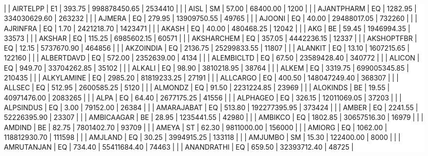 |  | AIRTELPP | E1 | 393.75 | 998878450.65 | 2534410 |
|  | AISL | SM | 57.00 | 68400.00 | 1200 |
|  | AJANTPHARM | EQ | 1282.95 | 334030629.60 | 263232 |
|  | AJMERA | EQ | 279.95 | 13909750.55 | 49765 |
|  | AJOONI | EQ | 40.00 | 29488017.05 | 732260 |
|  | AJRINFRA | EQ | 1.70 | 2421218.70 | 1423471 |
|  | AKASH | EQ | 40.00 | 480468.25 | 12042 |
|  | AKG | BE | 59.45 | 1946994.35 | 33573 |
|  | AKSHAR | EQ | 115.25 | 6985602.15 | 60571 |
|  | AKSHARCHEM | EQ | 357.05 | 4442236.15 | 12337 |
|  | AKSHOPTFBR | EQ | 12.15 | 5737670.90 | 464856 |
|  | AKZOINDIA | EQ | 2136.75 | 25299833.55 | 11807 |
|  | ALANKIT | EQ | 13.10 | 1607215.65 | 122160 |
|  | ALBERTDAVD | EQ | 572.00 | 2352639.00 | 4134 |
|  | ALEMBICLTD | EQ | 67.50 | 23589428.40 | 340772 |
|  | ALICON | EQ | 949.70 | 33704262.85 | 35102 |
|  | ALKALI | EQ | 98.90 | 3810218.95 | 38764 |
|  | ALKEM | EQ | 3319.75 | 699005345.85 | 210435 |
|  | ALKYLAMINE | EQ | 2985.20 | 81819233.25 | 27191 |
|  | ALLCARGO | EQ | 400.50 | 148047249.40 | 368307 |
|  | ALLSEC | EQ | 512.95 | 2600585.25 | 5120 |
|  | ALMONDZ | EQ | 91.50 | 2231224.85 | 23969 |
|  | ALOKINDS | BE | 19.55 | 40971476.00 | 2083265 |
|  | ALPA | EQ | 64.40 | 2677175.25 | 41556 |
|  | ALPHAGEO | EQ | 326.15 | 12011069.05 | 37203 |
|  | ALPSINDUS | EQ | 3.00 | 79152.00 | 26384 |
|  | AMARAJABAT | EQ | 513.80 | 192277395.95 | 373424 |
|  | AMBER | EQ | 2241.55 | 52226395.90 | 23307 |
|  | AMBICAAGAR | BE | 28.95 | 1235441.55 | 42980 |
|  | AMBIKCO | EQ | 1802.85 | 30657516.30 | 16979 |
|  | AMDIND | BE | 82.75 | 7801402.70 | 93709 |
|  | AMEYA | ST | 62.30 | 9811000.00 | 156000 |
|  | AMIORG | EQ | 1062.00 | 118812930.70 | 111598 |
|  | AMJLAND | EQ | 30.25 | 3994915.25 | 133118 |
|  | AMJUMBO | SM | 15.30 | 122400.00 | 8000 |
|  | AMRUTANJAN | EQ | 734.40 | 55411684.40 | 74463 |
|  | ANANDRATHI | EQ | 659.50 | 32393712.40 | 48725 |